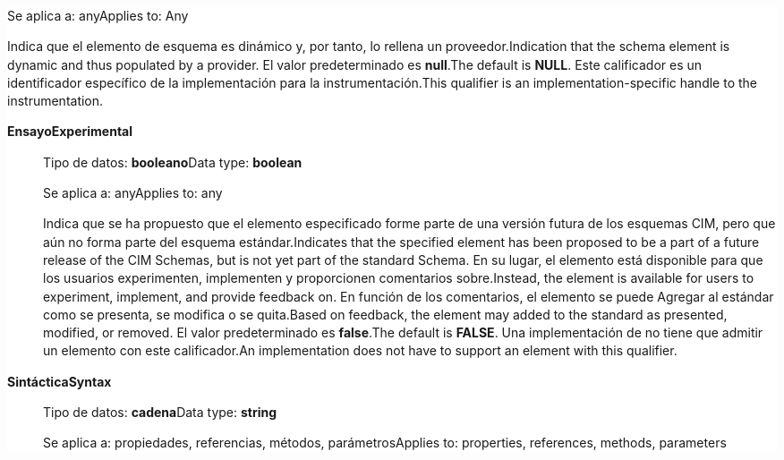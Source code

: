 <span data-ttu-id="22c94-150">Se aplica a: any</span><span class="sxs-lookup"><span data-stu-id="22c94-150">Applies to: Any</span></span>

<span data-ttu-id="22c94-151">Indica que el elemento de esquema es dinámico y, por tanto, lo rellena un proveedor.</span><span class="sxs-lookup"><span data-stu-id="22c94-151">Indication that the schema element is dynamic and thus populated by a provider.</span></span> <span data-ttu-id="22c94-152">El valor predeterminado es **null**.</span><span class="sxs-lookup"><span data-stu-id="22c94-152">The default is **NULL**.</span></span> <span data-ttu-id="22c94-153">Este calificador es un identificador específico de la implementación para la instrumentación.</span><span class="sxs-lookup"><span data-stu-id="22c94-153">This qualifier is an implementation-specific handle to the instrumentation.</span></span>

</dd> <dt>

<span data-ttu-id="22c94-154"><span id="Experimental"></span><span id="experimental"></span><span id="EXPERIMENTAL"></span>**Ensayo**</span><span class="sxs-lookup"><span data-stu-id="22c94-154"><span id="Experimental"></span><span id="experimental"></span><span id="EXPERIMENTAL"></span>**Experimental**</span></span>
</dt> <dd>

<span data-ttu-id="22c94-155">Tipo de datos: **booleano**</span><span class="sxs-lookup"><span data-stu-id="22c94-155">Data type: **boolean**</span></span>

<span data-ttu-id="22c94-156">Se aplica a: any</span><span class="sxs-lookup"><span data-stu-id="22c94-156">Applies to: any</span></span>

<span data-ttu-id="22c94-157">Indica que se ha propuesto que el elemento especificado forme parte de una versión futura de los esquemas CIM, pero que aún no forma parte del esquema estándar.</span><span class="sxs-lookup"><span data-stu-id="22c94-157">Indicates that the specified element has been proposed to be a part of a future release of the CIM Schemas, but is not yet part of the standard Schema.</span></span> <span data-ttu-id="22c94-158">En su lugar, el elemento está disponible para que los usuarios experimenten, implementen y proporcionen comentarios sobre.</span><span class="sxs-lookup"><span data-stu-id="22c94-158">Instead, the element is available for users to experiment, implement, and provide feedback on.</span></span> <span data-ttu-id="22c94-159">En función de los comentarios, el elemento se puede Agregar al estándar como se presenta, se modifica o se quita.</span><span class="sxs-lookup"><span data-stu-id="22c94-159">Based on feedback, the element may added to the standard as presented, modified, or removed.</span></span> <span data-ttu-id="22c94-160">El valor predeterminado es **false**.</span><span class="sxs-lookup"><span data-stu-id="22c94-160">The default is **FALSE**.</span></span> <span data-ttu-id="22c94-161">Una implementación de no tiene que admitir un elemento con este calificador.</span><span class="sxs-lookup"><span data-stu-id="22c94-161">An implementation does not have to support an element with this qualifier.</span></span>

</dd> <dt>

<span data-ttu-id="22c94-162"><span id="Syntax"></span><span id="syntax"></span><span id="SYNTAX"></span>**Sintáctica**</span><span class="sxs-lookup"><span data-stu-id="22c94-162"><span id="Syntax"></span><span id="syntax"></span><span id="SYNTAX"></span>**Syntax**</span></span>
</dt> <dd>

<span data-ttu-id="22c94-163">Tipo de datos: **cadena**</span><span class="sxs-lookup"><span data-stu-id="22c94-163">Data type: **string**</span></span>

<span data-ttu-id="22c94-164">Se aplica a: propiedades, referencias, métodos, parámetros</span><span class="sxs-lookup"><span data-stu-id="22c94-164">Applies to: properties, references, methods, parameters</span></span>
